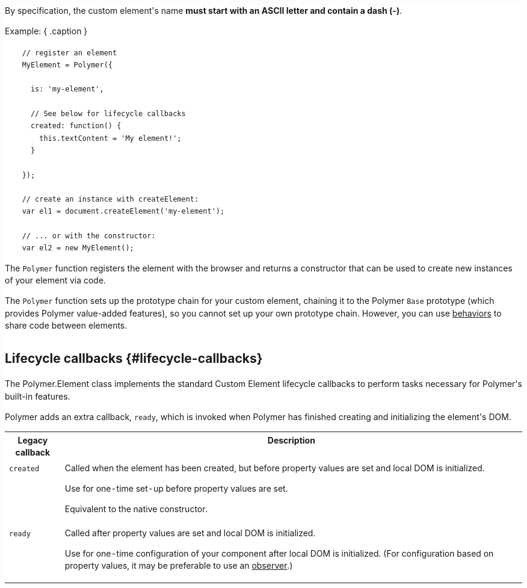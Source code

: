 By specification, the custom element's name **must start with an ASCII letter and contain a dash (-)**.

Example: { .caption }

```
    // register an element
    MyElement = Polymer({

      is: 'my-element',

      // See below for lifecycle callbacks
      created: function() {
        this.textContent = 'My element!';
      }

    });

    // create an instance with createElement:
    var el1 = document.createElement('my-element');

    // ... or with the constructor:
    var el2 = new MyElement();
```

The `Polymer` function registers the element with the browser and returns a
constructor that can be used to create new instances of your element via code.

The `Polymer` function sets up the prototype chain for your custom element,
chaining it to the Polymer `Base` prototype (which provides
Polymer value-added features), so you cannot set up your own
prototype chain. However, you can use [behaviors](#prototype-mixins) to
share code between elements.

## Lifecycle callbacks {#lifecycle-callbacks}

The Polymer.Element class implements the standard Custom Element lifecycle
callbacks to perform tasks necessary for Polymer's built-in features.

Polymer adds an extra callback, `ready`, which is invoked when Polymer has
finished creating and initializing the element's DOM.

<table>
  <tr>
    <th>Legacy callback</th>
    <th>Description</th>
  </tr>
  <tr>
    <td><code>created</code></td>
    <td>Called when the element has been created, but before property values are
       set and local DOM is initialized.
      <p>Use for one-time set-up before property values are set.
      </p>
      <p>Equivalent to the native constructor.
      </p>
    </td>
  </tr>
  <tr>
    <td><code>ready</code></td>
    <td>Called after property values are set and local DOM is initialized.
      <p>Use for one-time configuration of your component after local
        DOM is initialized. (For configuration based on property values, it
        may be preferable to use an <a href="observers">observer</a>.)
      </p>
    </td>
  </tr>